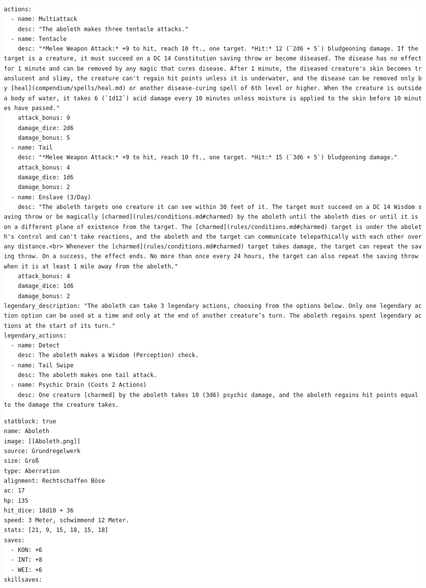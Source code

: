 ```statblock
actions:
  - name: Multiattack
    desc: "The aboleth makes three tentacle attacks."
  - name: Tentacle
    desc: "*Melee Weapon Attack:* +9 to hit, reach 10 ft., one target. *Hit:* 12 (`2d6 + 5`) bludgeoning damage. If the target is a creature, it must succeed on a DC 14 Constitution saving throw or become diseased. The disease has no effect for 1 minute and can be removed by any magic that cures disease. After 1 minute, the diseased creature's skin becomes translucent and slimy, the creature can't regain hit points unless it is underwater, and the disease can be removed only by [heal](compendium/spells/heal.md) or another disease-curing spell of 6th level or higher. When the creature is outside a body of water, it takes 6 (`1d12`) acid damage every 10 minutes unless moisture is applied to the skin before 10 minutes have passed."
    attack_bonus: 9
    damage_dice: 2d6
    damage_bonus: 5
  - name: Tail
    desc: "*Melee Weapon Attack:* +9 to hit, reach 10 ft., one target. *Hit:* 15 (`3d6 + 5`) bludgeoning damage."
    attack_bonus: 4
    damage_dice: 1d6
    damage_bonus: 2
  - name: Enslave (3/Day)
    desc: "The aboleth targets one creature it can see within 30 feet of it. The target must succeed on a DC 14 Wisdom saving throw or be magically [charmed](rules/conditions.md#charmed) by the aboleth until the aboleth dies or until it is on a different plane of existence from the target. The [charmed](rules/conditions.md#charmed) target is under the aboleth's control and can't take reactions, and the aboleth and the target can communicate telepathically with each other over any distance.<br> Whenever the [charmed](rules/conditions.md#charmed) target takes damage, the target can repeat the saving throw. On a success, the effect ends. No more than once every 24 hours, the target can also repeat the saving throw when it is at least 1 mile away from the aboleth."
    attack_bonus: 4
    damage_dice: 1d6
    damage_bonus: 2
legendary_description: "The aboleth can take 3 legendary actions, choosing from the options below. Only one legendary action option can be used at a time and only at the end of another creature’s turn. The aboleth regains spent legendary actions at the start of its turn."
legendary_actions:
  - name: Detect
    desc: The aboleth makes a Wisdom (Perception) check.  
  - name: Tail Swipe
    desc: The aboleth makes one tail attack.
  - name: Psychic Drain (Costs 2 Actions)
    desc: One creature [charmed] by the aboleth takes 10 (3d6) psychic damage, and the aboleth regains hit points equal to the damage the creature takes.
```

```statblock
statblock: true
name: Aboleth
image: [[Aboleth.png]]
source: Grundregelwerk
size: Groß
type: Aberration
alignment: Rechtschaffen Böse
ac: 17
hp: 135
hit_dice: 18d10 + 36
speed: 3 Meter, schwimmend 12 Meter.
stats: [21, 9, 15, 18, 15, 18]
saves:
  - KON: +6
  - INT: +8
  - WEI: +6
skillsaves:
```